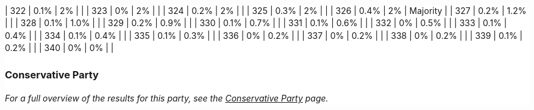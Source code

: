 | 322 | 0.1% | 2% |  |
| 323 | 0% | 2% |  |
| 324 | 0.2% | 2% |  |
| 325 | 0.3% | 2% |  |
| 326 | 0.4% | 2% | Majority |
| 327 | 0.2% | 1.2% |  |
| 328 | 0.1% | 1.0% |  |
| 329 | 0.2% | 0.9% |  |
| 330 | 0.1% | 0.7% |  |
| 331 | 0.1% | 0.6% |  |
| 332 | 0% | 0.5% |  |
| 333 | 0.1% | 0.4% |  |
| 334 | 0.1% | 0.4% |  |
| 335 | 0.1% | 0.3% |  |
| 336 | 0% | 0.2% |  |
| 337 | 0% | 0.2% |  |
| 338 | 0% | 0.2% |  |
| 339 | 0.1% | 0.2% |  |
| 340 | 0% | 0% |  |

### Conservative Party

*For a full overview of the results for this party, see the [Conservative Party](party-conservativeparty.html) page.*
